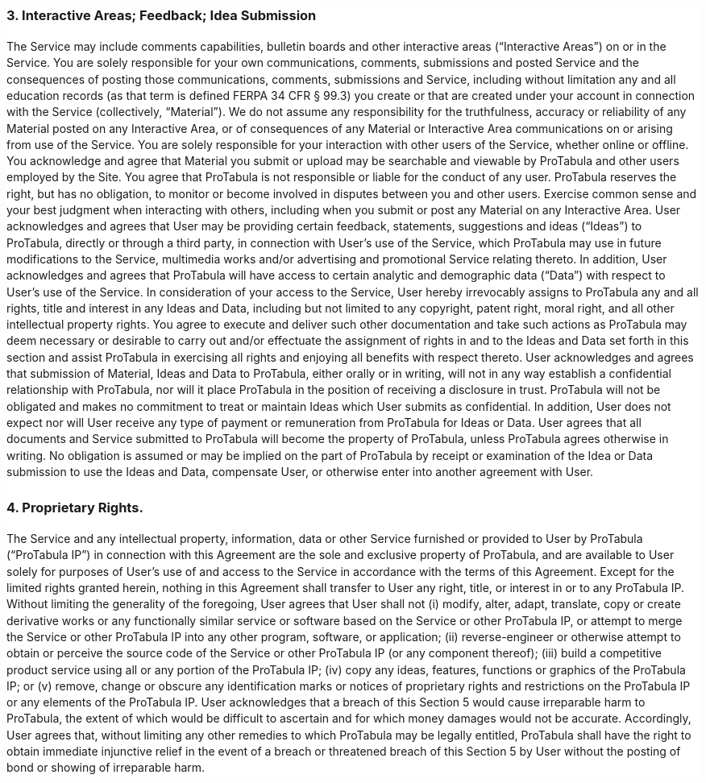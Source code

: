 ### 3. Interactive Areas; Feedback; Idea Submission

The Service may include comments capabilities, bulletin boards and other interactive areas (“Interactive Areas”) on or in the Service. You are solely responsible for your own communications, comments, submissions and posted Service and the consequences of posting those communications, comments, submissions and Service, including without limitation any and all education records (as that term is defined FERPA 34 CFR § 99.3) you create or that are created under your account in connection with the Service (collectively, “Material”). We do not assume any responsibility for the truthfulness, accuracy or reliability of any Material posted on any Interactive Area, or of consequences of any Material or Interactive Area communications on or arising from use of the Service.
You are solely responsible for your interaction with other users of the Service, whether online or offline. You acknowledge and agree that Material you submit or upload may be searchable and viewable by ProTabula and other users employed by the Site. You agree that ProTabula is not responsible or liable for the conduct of any user. ProTabula reserves the right, but has no obligation, to monitor or become involved in disputes between you and other users. Exercise common sense and your best judgment when interacting with others, including when you submit or post any Material on any Interactive Area.
User acknowledges and agrees that User may be providing certain feedback, statements, suggestions and ideas (“Ideas”) to ProTabula, directly or through a third party, in connection with User’s use of the Service, which ProTabula may use in future modifications to the Service, multimedia works and/or advertising and promotional Service relating thereto. In addition, User acknowledges and agrees that ProTabula will have access to certain analytic and demographic data (“Data”) with respect to User’s use of the Service. In consideration of your access to the Service, User hereby irrevocably assigns to ProTabula any and all rights, title and interest in any Ideas and Data, including but not limited to any copyright, patent right, moral right, and all other intellectual property rights. You agree to execute and deliver such other documentation and take such actions as ProTabula may deem necessary or desirable to carry out and/or effectuate the assignment of rights in and to the Ideas and Data set forth in this section and assist ProTabula in exercising all rights and enjoying all benefits with respect thereto.
User acknowledges and agrees that submission of Material, Ideas and Data to ProTabula, either orally or in writing, will not in any way establish a confidential relationship with ProTabula, nor will it place ProTabula in the position of receiving a disclosure in trust. ProTabula will not be obligated and makes no commitment to treat or maintain Ideas which User submits as confidential. In addition, User does not expect nor will User receive any type of payment or remuneration from ProTabula for Ideas or Data. User agrees that all documents and Service submitted to ProTabula will become the property of ProTabula, unless ProTabula agrees otherwise in writing. No obligation is assumed or may be implied on the part of ProTabula by receipt or examination of the Idea or Data submission to use the Ideas and Data, compensate User, or otherwise enter into another agreement with User.

### 4. Proprietary Rights.

The Service and any intellectual property, information, data or other Service furnished or provided to User by ProTabula (“ProTabula IP”) in connection with this Agreement are the sole and exclusive property of ProTabula, and are available to User solely for purposes of User’s use of and access to the Service in accordance with the terms of this Agreement. Except for the limited rights granted herein, nothing in this Agreement shall transfer to User any right, title, or interest in or to any ProTabula IP. Without limiting the generality of the foregoing, User agrees that User shall not (i) modify, alter, adapt, translate, copy or create derivative works or any functionally similar service or software based on the Service or other ProTabula IP, or attempt to merge the Service or other ProTabula IP into any other program, software, or application; (ii) reverse-engineer or otherwise attempt to obtain or perceive the source code of the Service or other ProTabula IP (or any component thereof); (iii) build a competitive product service using all or any portion of the ProTabula IP; (iv) copy any ideas, features, functions or graphics of the ProTabula IP; or (v) remove, change or obscure any identification marks or notices of proprietary rights and restrictions on the ProTabula IP or any elements of the ProTabula IP. User acknowledges that a breach of this Section 5 would cause irreparable harm to ProTabula, the extent of which would be difficult to ascertain and for which money damages would not be accurate. Accordingly, User agrees that, without limiting any other remedies to which ProTabula may be legally entitled, ProTabula shall have the right to obtain immediate injunctive relief in the event of a breach or threatened breach of this Section 5 by User without the posting of bond or showing of irreparable harm.
